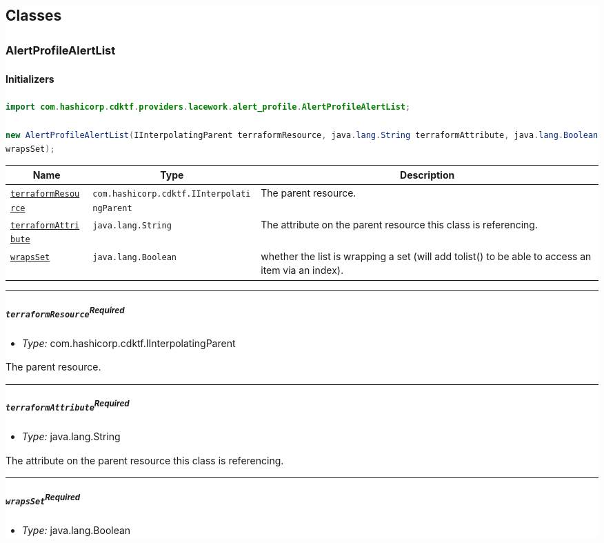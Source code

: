 
## Classes <a name="Classes" id="Classes"></a>

### AlertProfileAlertList <a name="AlertProfileAlertList" id="rhizo-co-terraform-provider-lacework.alertProfile.AlertProfileAlertList"></a>

#### Initializers <a name="Initializers" id="rhizo-co-terraform-provider-lacework.alertProfile.AlertProfileAlertList.Initializer"></a>

```java
import com.hashicorp.cdktf.providers.lacework.alert_profile.AlertProfileAlertList;

new AlertProfileAlertList(IInterpolatingParent terraformResource, java.lang.String terraformAttribute, java.lang.Boolean wrapsSet);
```

| **Name** | **Type** | **Description** |
| --- | --- | --- |
| <code><a href="#rhizo-co-terraform-provider-lacework.alertProfile.AlertProfileAlertList.Initializer.parameter.terraformResource">terraformResource</a></code> | <code>com.hashicorp.cdktf.IInterpolatingParent</code> | The parent resource. |
| <code><a href="#rhizo-co-terraform-provider-lacework.alertProfile.AlertProfileAlertList.Initializer.parameter.terraformAttribute">terraformAttribute</a></code> | <code>java.lang.String</code> | The attribute on the parent resource this class is referencing. |
| <code><a href="#rhizo-co-terraform-provider-lacework.alertProfile.AlertProfileAlertList.Initializer.parameter.wrapsSet">wrapsSet</a></code> | <code>java.lang.Boolean</code> | whether the list is wrapping a set (will add tolist() to be able to access an item via an index). |

---

##### `terraformResource`<sup>Required</sup> <a name="terraformResource" id="rhizo-co-terraform-provider-lacework.alertProfile.AlertProfileAlertList.Initializer.parameter.terraformResource"></a>

- *Type:* com.hashicorp.cdktf.IInterpolatingParent

The parent resource.

---

##### `terraformAttribute`<sup>Required</sup> <a name="terraformAttribute" id="rhizo-co-terraform-provider-lacework.alertProfile.AlertProfileAlertList.Initializer.parameter.terraformAttribute"></a>

- *Type:* java.lang.String

The attribute on the parent resource this class is referencing.

---

##### `wrapsSet`<sup>Required</sup> <a name="wrapsSet" id="rhizo-co-terraform-provider-lacework.alertProfile.AlertProfileAlertList.Initializer.parameter.wrapsSet"></a>

- *Type:* java.lang.Boolean

